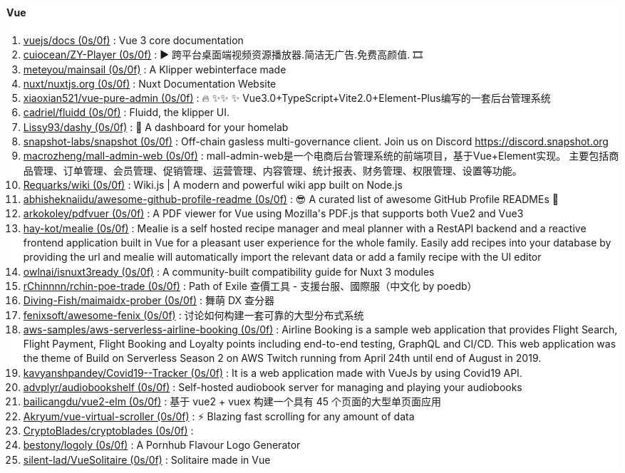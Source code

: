 #### Vue
1. [vuejs/docs (0s/0f)](https://github.com/vuejs/docs) : Vue 3 core documentation
2. [cuiocean/ZY-Player (0s/0f)](https://github.com/cuiocean/ZY-Player) : ▶️ 跨平台桌面端视频资源播放器.简洁无广告.免费高颜值. 🎞
3. [meteyou/mainsail (0s/0f)](https://github.com/meteyou/mainsail) : A Klipper webinterface made
4. [nuxt/nuxtjs.org (0s/0f)](https://github.com/nuxt/nuxtjs.org) : Nuxt Documentation Website
5. [xiaoxian521/vue-pure-admin (0s/0f)](https://github.com/xiaoxian521/vue-pure-admin) : 🔥 ✨✨ ✨ Vue3.0+TypeScript+Vite2.0+Element-Plus编写的一套后台管理系统
6. [cadriel/fluidd (0s/0f)](https://github.com/cadriel/fluidd) : Fluidd, the klipper UI.
7. [Lissy93/dashy (0s/0f)](https://github.com/Lissy93/dashy) : 🚀 A dashboard for your homelab
8. [snapshot-labs/snapshot (0s/0f)](https://github.com/snapshot-labs/snapshot) : Off-chain gasless multi-governance client. Join us on Discord https://discord.snapshot.org
9. [macrozheng/mall-admin-web (0s/0f)](https://github.com/macrozheng/mall-admin-web) : mall-admin-web是一个电商后台管理系统的前端项目，基于Vue+Element实现。 主要包括商品管理、订单管理、会员管理、促销管理、运营管理、内容管理、统计报表、财务管理、权限管理、设置等功能。
10. [Requarks/wiki (0s/0f)](https://github.com/Requarks/wiki) : Wiki.js | A modern and powerful wiki app built on Node.js
11. [abhisheknaiidu/awesome-github-profile-readme (0s/0f)](https://github.com/abhisheknaiidu/awesome-github-profile-readme) : 😎 A curated list of awesome GitHub Profile READMEs 📝
12. [arkokoley/pdfvuer (0s/0f)](https://github.com/arkokoley/pdfvuer) : A PDF viewer for Vue using Mozilla's PDF.js that supports both Vue2 and Vue3
13. [hay-kot/mealie (0s/0f)](https://github.com/hay-kot/mealie) : Mealie is a self hosted recipe manager and meal planner with a RestAPI backend and a reactive frontend application built in Vue for a pleasant user experience for the whole family. Easily add recipes into your database by providing the url and mealie will automatically import the relevant data or add a family recipe with the UI editor
14. [owlnai/isnuxt3ready (0s/0f)](https://github.com/owlnai/isnuxt3ready) : A community-built compatibility guide for Nuxt 3 modules
15. [rChinnnn/rchin-poe-trade (0s/0f)](https://github.com/rChinnnn/rchin-poe-trade) : Path of Exile 查價工具 - 支援台服、國際服（中文化 by poedb）
16. [Diving-Fish/maimaidx-prober (0s/0f)](https://github.com/Diving-Fish/maimaidx-prober) : 舞萌 DX 查分器
17. [fenixsoft/awesome-fenix (0s/0f)](https://github.com/fenixsoft/awesome-fenix) : 讨论如何构建一套可靠的大型分布式系统
18. [aws-samples/aws-serverless-airline-booking (0s/0f)](https://github.com/aws-samples/aws-serverless-airline-booking) : Airline Booking is a sample web application that provides Flight Search, Flight Payment, Flight Booking and Loyalty points including end-to-end testing, GraphQL and CI/CD. This web application was the theme of Build on Serverless Season 2 on AWS Twitch running from April 24th until end of August in 2019.
19. [kavyanshpandey/Covid19--Tracker (0s/0f)](https://github.com/kavyanshpandey/Covid19--Tracker) : It is a web application made with VueJs by using Covid19 API.
20. [advplyr/audiobookshelf (0s/0f)](https://github.com/advplyr/audiobookshelf) : Self-hosted audiobook server for managing and playing your audiobooks
21. [bailicangdu/vue2-elm (0s/0f)](https://github.com/bailicangdu/vue2-elm) : 基于 vue2 + vuex 构建一个具有 45 个页面的大型单页面应用
22. [Akryum/vue-virtual-scroller (0s/0f)](https://github.com/Akryum/vue-virtual-scroller) : ⚡️ Blazing fast scrolling for any amount of data
23. [CryptoBlades/cryptoblades (0s/0f)](https://github.com/CryptoBlades/cryptoblades) : 
24. [bestony/logoly (0s/0f)](https://github.com/bestony/logoly) : A Pornhub Flavour Logo Generator
25. [silent-lad/VueSolitaire (0s/0f)](https://github.com/silent-lad/VueSolitaire) : Solitaire made in Vue
